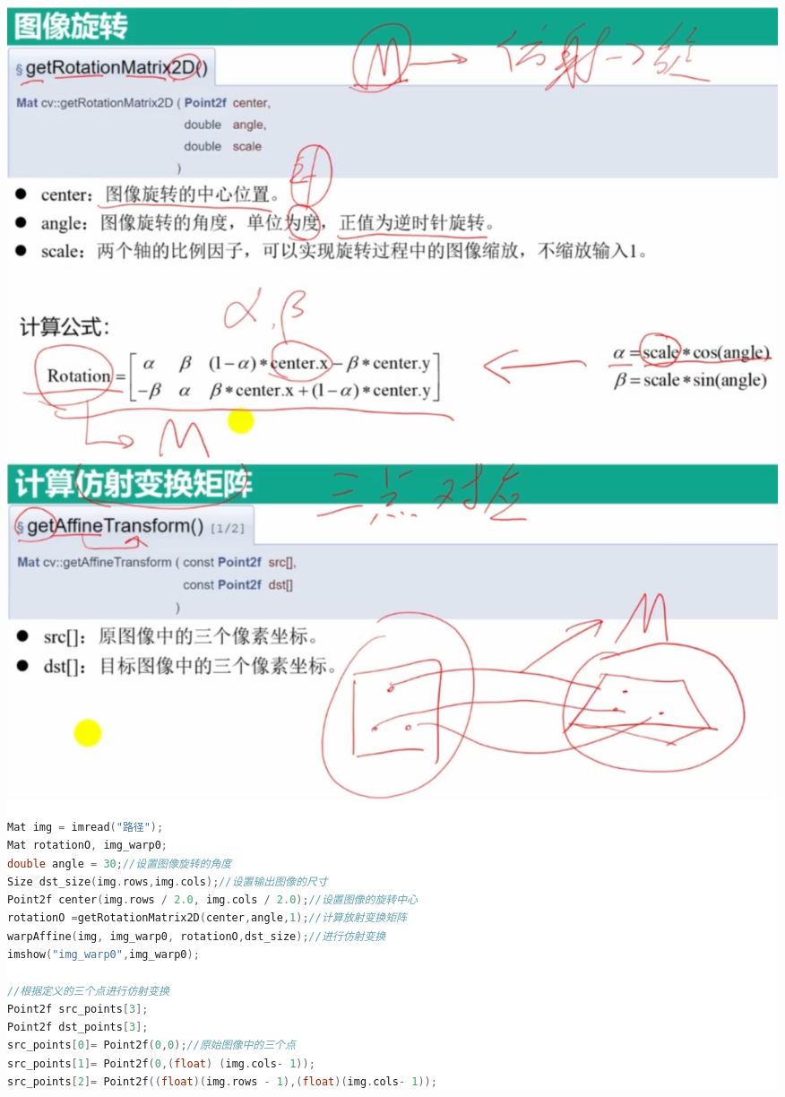 ![Alt text](%E5%9B%BE%E5%83%8F%E6%97%8B%E8%BD%AC%E5%87%BD%E6%95%B0.png)
![Alt text](%E8%AE%A1%E7%AE%97%E4%BB%BF%E5%B0%84%E5%8F%98%E6%8D%A2%E7%9F%A9%E9%98%B5.png)

```cpp
Mat img = imread("路径");
Mat rotationO, img_warp0;
double angle = 30;//设置图像旋转的角度
Size dst_size(img.rows,img.cols);//设置输出图像的尺寸
Point2f center(img.rows / 2.0, img.cols / 2.0);//设置图像的旋转中心
rotationO =getRotationMatrix2D(center,angle,1);//计算放射变换矩阵
warpAffine(img, img_warp0, rotationO,dst_size);//进行仿射变换
imshow("img_warp0",img_warp0);

//根据定义的三个点进行仿射变换
Point2f src_points[3];
Point2f dst_points[3];
src_points[0]= Point2f(0,0);//原始图像中的三个点
src_points[1]= Point2f(0,(float) (img.cols- 1));
src_points[2]= Point2f((float)(img.rows - 1),(float)(img.cols- 1));
```